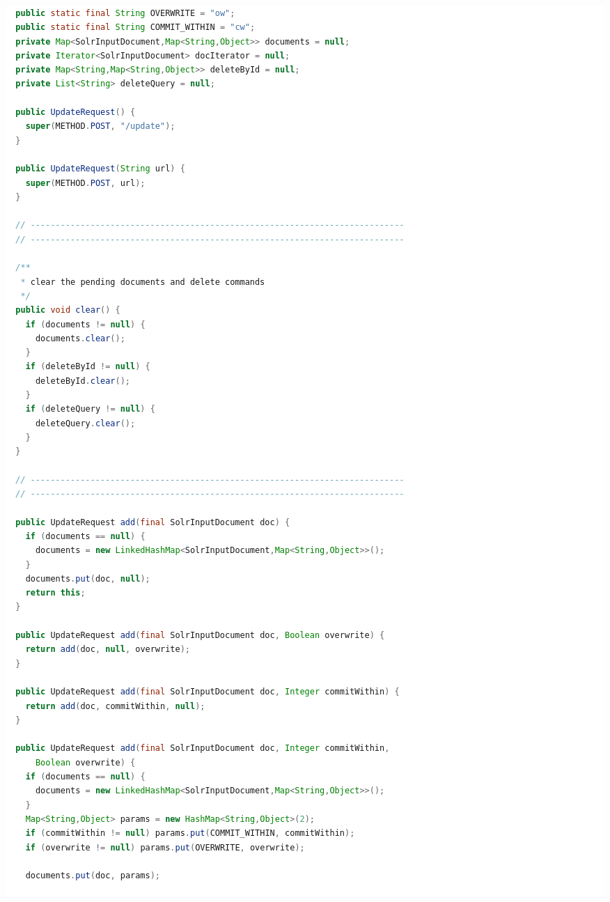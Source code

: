 ```java
  public static final String OVERWRITE = "ow";
  public static final String COMMIT_WITHIN = "cw";
  private Map<SolrInputDocument,Map<String,Object>> documents = null;
  private Iterator<SolrInputDocument> docIterator = null;
  private Map<String,Map<String,Object>> deleteById = null;
  private List<String> deleteQuery = null;
  
  public UpdateRequest() {
    super(METHOD.POST, "/update");
  }
  
  public UpdateRequest(String url) {
    super(METHOD.POST, url);
  }
  
  // ---------------------------------------------------------------------------
  // ---------------------------------------------------------------------------
  
  /**
   * clear the pending documents and delete commands
   */
  public void clear() {
    if (documents != null) {
      documents.clear();
    }
    if (deleteById != null) {
      deleteById.clear();
    }
    if (deleteQuery != null) {
      deleteQuery.clear();
    }
  }
  
  // ---------------------------------------------------------------------------
  // ---------------------------------------------------------------------------
  
  public UpdateRequest add(final SolrInputDocument doc) {
    if (documents == null) {
      documents = new LinkedHashMap<SolrInputDocument,Map<String,Object>>();
    }
    documents.put(doc, null);
    return this;
  }
  
  public UpdateRequest add(final SolrInputDocument doc, Boolean overwrite) {
    return add(doc, null, overwrite);
  }
  
  public UpdateRequest add(final SolrInputDocument doc, Integer commitWithin) {
    return add(doc, commitWithin, null);
  }
  
  public UpdateRequest add(final SolrInputDocument doc, Integer commitWithin,
      Boolean overwrite) {
    if (documents == null) {
      documents = new LinkedHashMap<SolrInputDocument,Map<String,Object>>();
    }
    Map<String,Object> params = new HashMap<String,Object>(2);
    if (commitWithin != null) params.put(COMMIT_WITHIN, commitWithin);
    if (overwrite != null) params.put(OVERWRITE, overwrite);
    
    documents.put(doc, params);
    
```